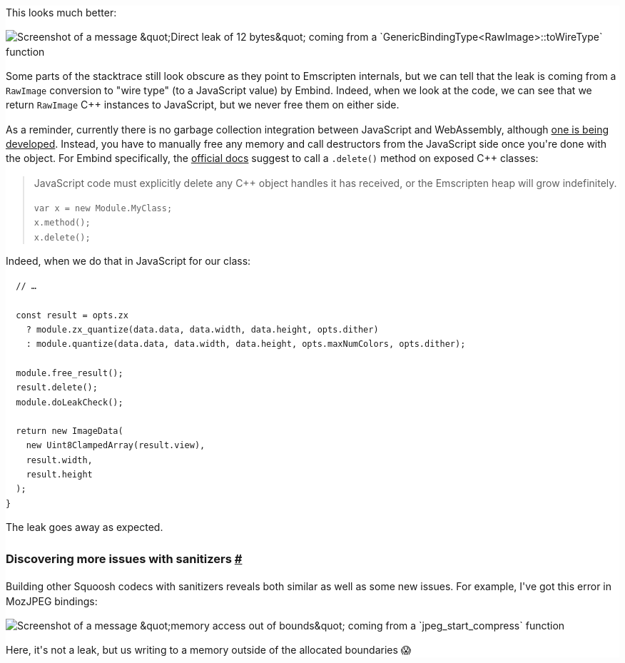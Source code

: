 This looks much better:

<img src="https://web-dev.imgix.net/image/admin/mISFSSAJBklHqRj8WcaC.png?auto=format" alt="Screenshot of a message &amp;quot;Direct leak of 12 bytes&amp;quot; coming from a `GenericBindingType&lt;RawImage&gt;::toWireType` function" class="w-screenshot" sizes="(min-width: 768px) 768px, calc(100vw - 48px)" srcset="https://web-dev.imgix.net/image/admin/mISFSSAJBklHqRj8WcaC.png?auto=format&amp;w=200 200w,     https://web-dev.imgix.net/image/admin/mISFSSAJBklHqRj8WcaC.png?auto=format&amp;w=228 228w,     https://web-dev.imgix.net/image/admin/mISFSSAJBklHqRj8WcaC.png?auto=format&amp;w=260 260w,     https://web-dev.imgix.net/image/admin/mISFSSAJBklHqRj8WcaC.png?auto=format&amp;w=296 296w,     https://web-dev.imgix.net/image/admin/mISFSSAJBklHqRj8WcaC.png?auto=format&amp;w=338 338w,     https://web-dev.imgix.net/image/admin/mISFSSAJBklHqRj8WcaC.png?auto=format&amp;w=385 385w,     https://web-dev.imgix.net/image/admin/mISFSSAJBklHqRj8WcaC.png?auto=format&amp;w=439 439w,     https://web-dev.imgix.net/image/admin/mISFSSAJBklHqRj8WcaC.png?auto=format&amp;w=500 500w,     https://web-dev.imgix.net/image/admin/mISFSSAJBklHqRj8WcaC.png?auto=format&amp;w=571 571w,     https://web-dev.imgix.net/image/admin/mISFSSAJBklHqRj8WcaC.png?auto=format&amp;w=650 650w,     https://web-dev.imgix.net/image/admin/mISFSSAJBklHqRj8WcaC.png?auto=format&amp;w=741 741w,     https://web-dev.imgix.net/image/admin/mISFSSAJBklHqRj8WcaC.png?auto=format&amp;w=845 845w,     https://web-dev.imgix.net/image/admin/mISFSSAJBklHqRj8WcaC.png?auto=format&amp;w=964 964w,     https://web-dev.imgix.net/image/admin/mISFSSAJBklHqRj8WcaC.png?auto=format&amp;w=1098 1098w,     https://web-dev.imgix.net/image/admin/mISFSSAJBklHqRj8WcaC.png?auto=format&amp;w=1252 1252w,     https://web-dev.imgix.net/image/admin/mISFSSAJBklHqRj8WcaC.png?auto=format&amp;w=1428 1428w,     https://web-dev.imgix.net/image/admin/mISFSSAJBklHqRj8WcaC.png?auto=format&amp;w=1536 1536w" width="768" height="271" />

Some parts of the stacktrace still look obscure as they point to Emscripten internals, but we can tell that the leak is coming from a `RawImage` conversion to "wire type" (to a JavaScript value) by Embind. Indeed, when we look at the code, we can see that we return `RawImage` C++ instances to JavaScript, but we never free them on either side.

As a reminder, currently there is no garbage collection integration between JavaScript and WebAssembly, although [one is being developed](https://github.com/WebAssembly/gc). Instead, you have to manually free any memory and call destructors from the JavaScript side once you're done with the object. For Embind specifically, the [official docs](https://emscripten.org/docs/porting/connecting_cpp_and_javascript/embind.html#memory-management) suggest to call a `.delete()` method on exposed C++ classes:

> JavaScript code must explicitly delete any C++ object handles it has received, or the Emscripten heap will grow indefinitely.
>
>     var x = new Module.MyClass;
>     x.method();
>     x.delete();

Indeed, when we do that in JavaScript for our class:

      // …

      const result = opts.zx
        ? module.zx_quantize(data.data, data.width, data.height, opts.dither)
        : module.quantize(data.data, data.width, data.height, opts.maxNumColors, opts.dither);

      module.free_result();
      result.delete();
      module.doLeakCheck();

      return new ImageData(
        new Uint8ClampedArray(result.view),
        result.width,
        result.height
      );
    }

The leak goes away as expected.

### Discovering more issues with sanitizers <a href="#discovering-more-issues-with-sanitizers" class="w-headline-link">#</a>

Building other Squoosh codecs with sanitizers reveals both similar as well as some new issues. For example, I've got this error in MozJPEG bindings:

<img src="https://web-dev.imgix.net/image/admin/ArR34HLUVjU5violfalT.png?auto=format" alt="Screenshot of a message &amp;quot;memory access out of bounds&amp;quot; coming from a `jpeg_start_compress` function" class="w-screenshot" sizes="(min-width: 768px) 768px, calc(100vw - 48px)" srcset="https://web-dev.imgix.net/image/admin/ArR34HLUVjU5violfalT.png?auto=format&amp;w=200 200w,     https://web-dev.imgix.net/image/admin/ArR34HLUVjU5violfalT.png?auto=format&amp;w=228 228w,     https://web-dev.imgix.net/image/admin/ArR34HLUVjU5violfalT.png?auto=format&amp;w=260 260w,     https://web-dev.imgix.net/image/admin/ArR34HLUVjU5violfalT.png?auto=format&amp;w=296 296w,     https://web-dev.imgix.net/image/admin/ArR34HLUVjU5violfalT.png?auto=format&amp;w=338 338w,     https://web-dev.imgix.net/image/admin/ArR34HLUVjU5violfalT.png?auto=format&amp;w=385 385w,     https://web-dev.imgix.net/image/admin/ArR34HLUVjU5violfalT.png?auto=format&amp;w=439 439w,     https://web-dev.imgix.net/image/admin/ArR34HLUVjU5violfalT.png?auto=format&amp;w=500 500w,     https://web-dev.imgix.net/image/admin/ArR34HLUVjU5violfalT.png?auto=format&amp;w=571 571w,     https://web-dev.imgix.net/image/admin/ArR34HLUVjU5violfalT.png?auto=format&amp;w=650 650w,     https://web-dev.imgix.net/image/admin/ArR34HLUVjU5violfalT.png?auto=format&amp;w=741 741w,     https://web-dev.imgix.net/image/admin/ArR34HLUVjU5violfalT.png?auto=format&amp;w=845 845w,     https://web-dev.imgix.net/image/admin/ArR34HLUVjU5violfalT.png?auto=format&amp;w=964 964w,     https://web-dev.imgix.net/image/admin/ArR34HLUVjU5violfalT.png?auto=format&amp;w=1098 1098w,     https://web-dev.imgix.net/image/admin/ArR34HLUVjU5violfalT.png?auto=format&amp;w=1252 1252w,     https://web-dev.imgix.net/image/admin/ArR34HLUVjU5violfalT.png?auto=format&amp;w=1428 1428w,     https://web-dev.imgix.net/image/admin/ArR34HLUVjU5violfalT.png?auto=format&amp;w=1536 1536w" width="768" height="174" />

Here, it's not a leak, but us writing to a memory outside of the allocated boundaries 😱
